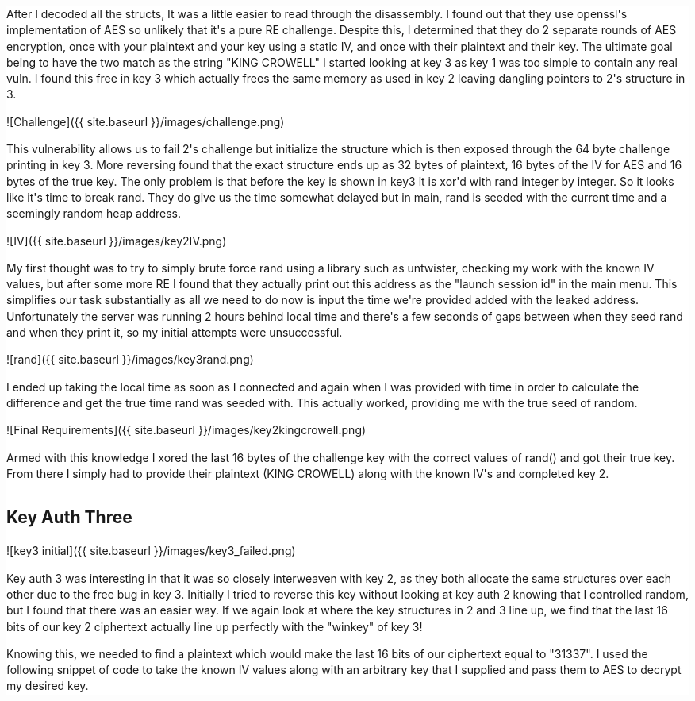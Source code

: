  After I decoded all the structs, It was a little easier to read through the disassembly. I found out that they use openssl's implementation of AES so unlikely that it's a pure RE challenge. Despite this, I determined that they do 2 separate rounds of AES encryption, once with your plaintext and your key using a static IV, and once with their plaintext and their key. The ultimate goal being to have the two match as the string "KING CROWELL" I started looking at key 3 as key 1 was too simple to contain any real vuln. I found this free in key 3 which actually frees the same memory as used in key 2 leaving dangling pointers to 2's structure in 3.

![Challenge]({{ site.baseurl }}/images/challenge.png)

This vulnerability allows us to fail 2's challenge but initialize the structure which is then exposed through the 64 byte challenge printing in key 3. More reversing found that the exact structure ends up as 32 bytes of plaintext, 16 bytes of the IV for AES and 16 bytes of the true key. The only problem is that before the key is shown in key3 it is xor'd with rand integer by integer. So it looks like it's time to break rand. They do give us the time somewhat delayed but in main, rand is seeded with the current time and a seemingly random heap address.

![IV]({{ site.baseurl }}/images/key2IV.png)

My first thought was to try to simply brute force rand using a library such as untwister, checking my work with the known IV values, but after some more RE I found that they actually print out this address as the "launch session id" in the main menu. This simplifies our task substantially as all we need to do now is input the time we're provided added with the leaked address. Unfortunately the server was running 2 hours behind local time and there's a few seconds of gaps between when they seed rand and when they print it, so my initial attempts were unsuccessful.

![rand]({{ site.baseurl }}/images/key3rand.png)

I ended up taking the local time as soon as I connected and again when I was provided with time in order to calculate the difference and get the true time rand was seeded with. This actually worked, providing me with the true seed of random.

![Final Requirements]({{ site.baseurl }}/images/key2kingcrowell.png)

Armed with this knowledge I xored the last 16 bytes of the challenge key with the correct values of rand() and got their true key. From there I simply had to provide their plaintext (KING CROWELL) along with the known IV's and completed key 2.


## Key Auth Three

![key3 initial]({{ site.baseurl }}/images/key3_failed.png)

Key auth 3 was interesting in that it was so closely interweaven with key 2, as they both allocate the same structures over each other due to the free bug in key 3. Initially I tried to reverse this key without looking at key auth 2 knowing that I controlled random, but I found that there was an easier way. If we again look at where the key structures in 2 and 3 line up, we find that the last 16 bits of our key 2 ciphertext actually line up perfectly with the "winkey" of key 3!

Knowing this, we needed to find a plaintext which would make the last 16 bits of our ciphertext equal to "31337". I used the following snippet of code to take the known IV values along with an arbitrary key that I supplied and pass them to AES to decrypt my desired key.
